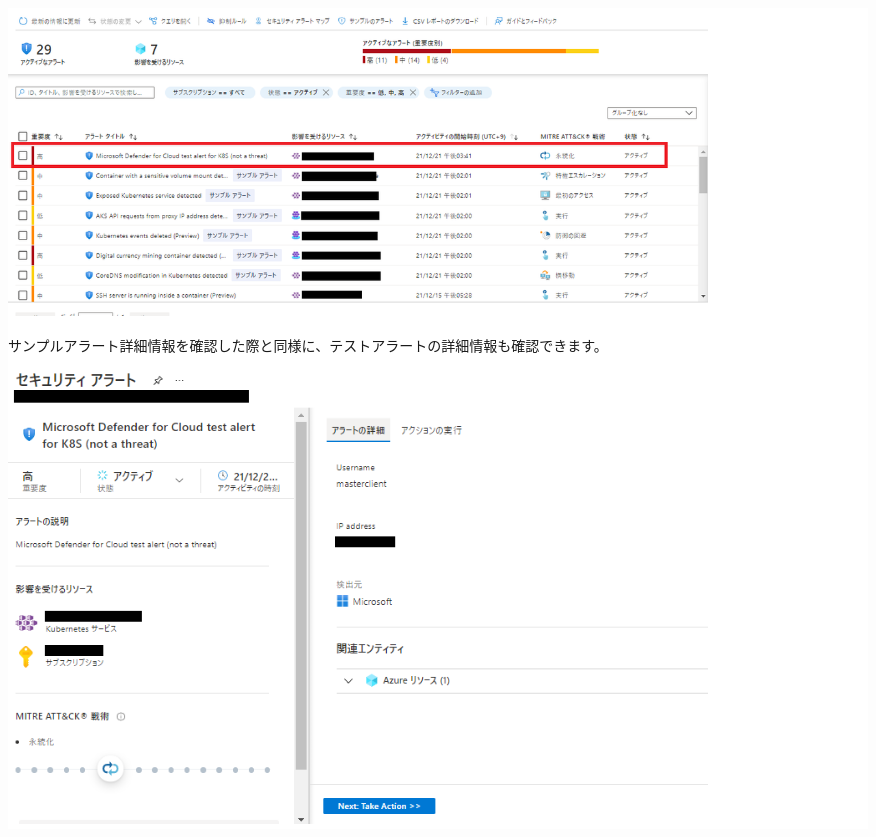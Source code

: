 <img src="assets/chapter02-4d7411d2.png" width="700px">

サンプルアラート詳細情報を確認した際と同様に、テストアラートの詳細情報も確認できます。

<img src="assets/chapter02-9c173dab.png" width="700px">
